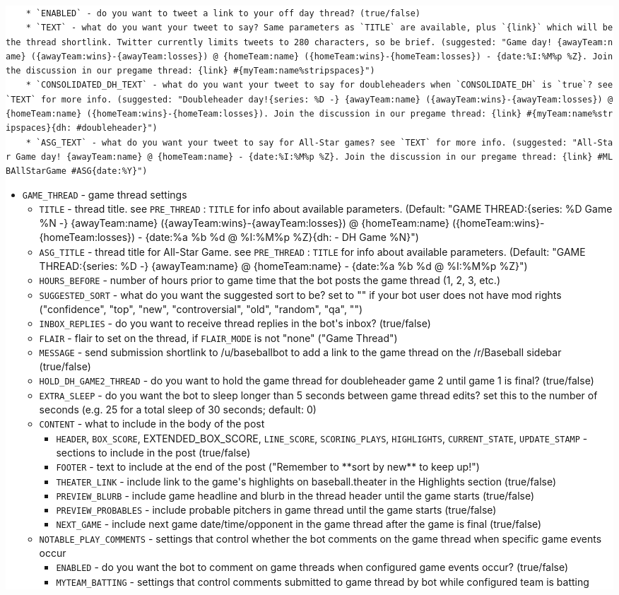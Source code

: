 		* `ENABLED` - do you want to tweet a link to your off day thread? (true/false)
		* `TEXT` - what do you want your tweet to say? Same parameters as `TITLE` are available, plus `{link}` which will be the thread shortlink. Twitter currently limits tweets to 280 characters, so be brief. (suggested: "Game day! {awayTeam:name} ({awayTeam:wins}-{awayTeam:losses}) @ {homeTeam:name} ({homeTeam:wins}-{homeTeam:losses}) - {date:%I:%M%p %Z}. Join the discussion in our pregame thread: {link} #{myTeam:name%stripspaces}")
		* `CONSOLIDATED_DH_TEXT` - what do you want your tweet to say for doubleheaders when `CONSOLIDATE_DH` is `true`? see `TEXT` for more info. (suggested: "Doubleheader day!{series: %D -} {awayTeam:name} ({awayTeam:wins}-{awayTeam:losses}) @ {homeTeam:name} ({homeTeam:wins}-{homeTeam:losses}). Join the discussion in our pregame thread: {link} #{myTeam:name%stripspaces}{dh: #doubleheader}")
		* `ASG_TEXT` - what do you want your tweet to say for All-Star games? see `TEXT` for more info. (suggested: "All-Star Game day! {awayTeam:name} @ {homeTeam:name} - {date:%I:%M%p %Z}. Join the discussion in our pregame thread: {link} #MLBAllStarGame #ASG{date:%Y}")

* `GAME_THREAD` - game thread settings
	* `TITLE` - thread title. see `PRE_THREAD` : `TITLE` for info about available parameters. (Default: "GAME THREAD:{series: %D Game %N -} {awayTeam:name} ({awayTeam:wins}-{awayTeam:losses}) @ {homeTeam:name} ({homeTeam:wins}-{homeTeam:losses}) - {date:%a %b %d @ %I:%M%p %Z}{dh: - DH Game %N}")
	* `ASG_TITLE` - thread title for All-Star Game. see `PRE_THREAD` : `TITLE` for info about available parameters. (Default: "GAME THREAD:{series: %D -} {awayTeam:name} @ {homeTeam:name} - {date:%a %b %d @ %I:%M%p %Z}")
	* `HOURS_BEFORE` - number of hours prior to game time that the bot posts the game thread (1, 2, 3, etc.)
	* `SUGGESTED_SORT` - what do you want the suggested sort to be? set to "" if your bot user does not have mod rights ("confidence", "top", "new", "controversial", "old", "random", "qa", "")
	* `INBOX_REPLIES` - do you want to receive thread replies in the bot's inbox? (true/false)
	* `FLAIR` - flair to set on the thread, if `FLAIR_MODE` is not "none" ("Game Thread")
	* `MESSAGE` - send submission shortlink to /u/baseballbot to add a link to the game thread on the /r/Baseball sidebar (true/false)
	* `HOLD_DH_GAME2_THREAD` - do you want to hold the game thread for doubleheader game 2 until game 1 is final? (true/false)
	* `EXTRA_SLEEP` - do you want the bot to sleep longer than 5 seconds between game thread edits? set this to the number of seconds (e.g. 25 for a total sleep of 30 seconds; default: 0)
	* `CONTENT` - what to include in the body of the post
		* `HEADER`, `BOX_SCORE`, EXTENDED_BOX_SCORE, `LINE_SCORE`, `SCORING_PLAYS`, `HIGHLIGHTS`, `CURRENT_STATE`, `UPDATE_STAMP` - sections to include in the post (true/false)
		* `FOOTER` - text to include at the end of the post ("Remember to \*\*sort by new\*\* to keep up!")
		* `THEATER_LINK` - include link to the game's highlights on baseball.theater in the Highlights section (true/false)
		* `PREVIEW_BLURB` - include game headline and blurb in the thread header until the game starts (true/false)
		* `PREVIEW_PROBABLES` - include probable pitchers in game thread until the game starts (true/false)
		* `NEXT_GAME` - include next game date/time/opponent in the game thread after the game is final (true/false)
	* `NOTABLE_PLAY_COMMENTS` - settings that control whether the bot comments on the game thread when specific game events occur
		* `ENABLED` - do you want the bot to comment on game threads when configured game events occur? (true/false)
		* `MYTEAM_BATTING` - settings that control comments submitted to game thread by bot while configured team is batting